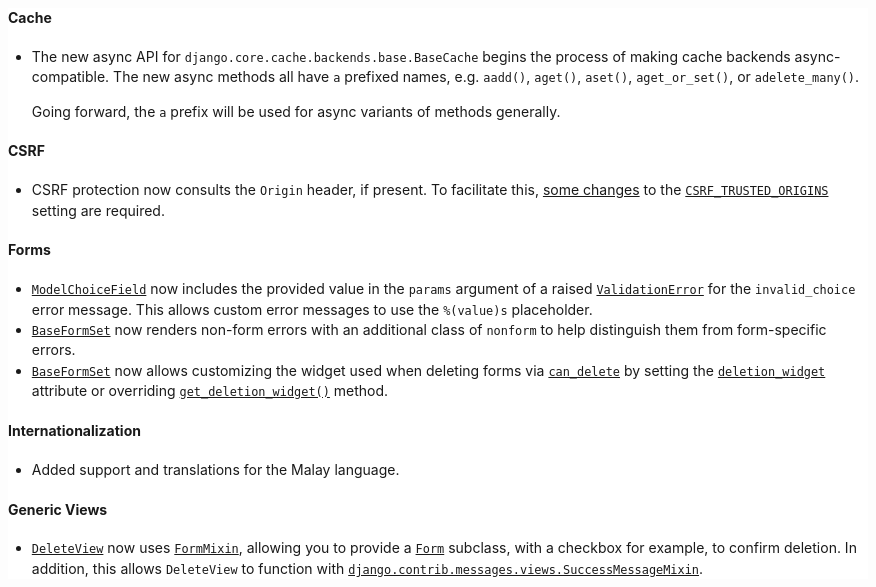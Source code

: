 #### Cache

* The new async API for `django.core.cache.backends.base.BaseCache` begins
  the process of making cache backends async-compatible. The new async methods
  all have `a` prefixed names, e.g. `aadd()`, `aget()`, `aset()`,
  `aget_or_set()`, or `adelete_many()`.

  Going forward, the `a` prefix will be used for async variants of methods
  generally.

#### CSRF

* CSRF protection now consults the `Origin` header, if present. To facilitate
  this, [some changes](#csrf-trusted-origins-changes-4-0) to the
  [`CSRF_TRUSTED_ORIGINS`](../ref/settings.md#std-setting-CSRF_TRUSTED_ORIGINS) setting are required.

#### Forms

* [`ModelChoiceField`](../ref/forms/fields.md#django.forms.ModelChoiceField) now includes the provided value in
  the `params` argument of a raised
  [`ValidationError`](../ref/exceptions.md#django.core.exceptions.ValidationError) for the `invalid_choice`
  error message. This allows custom error messages to use the `%(value)s`
  placeholder.
* [`BaseFormSet`](../topics/forms/formsets.md#django.forms.formsets.BaseFormSet) now renders non-form errors with
  an additional class of `nonform` to help distinguish them from
  form-specific errors.
* [`BaseFormSet`](../topics/forms/formsets.md#django.forms.formsets.BaseFormSet) now allows customizing the widget
  used when deleting forms via
  [`can_delete`](../topics/forms/formsets.md#django.forms.formsets.BaseFormSet.can_delete) by setting the
  [`deletion_widget`](../topics/forms/formsets.md#django.forms.formsets.BaseFormSet.deletion_widget) attribute or
  overriding [`get_deletion_widget()`](../topics/forms/formsets.md#django.forms.formsets.BaseFormSet.get_deletion_widget)
  method.

#### Internationalization

* Added support and translations for the Malay language.

#### Generic Views

* [`DeleteView`](../ref/class-based-views/generic-editing.md#django.views.generic.edit.DeleteView) now uses
  [`FormMixin`](../ref/class-based-views/mixins-editing.md#django.views.generic.edit.FormMixin), allowing you to provide a
  [`Form`](../ref/forms/api.md#django.forms.Form) subclass, with a checkbox for example, to confirm
  deletion. In addition, this allows `DeleteView` to function with
  [`django.contrib.messages.views.SuccessMessageMixin`](../ref/contrib/messages.md#django.contrib.messages.views.SuccessMessageMixin).
